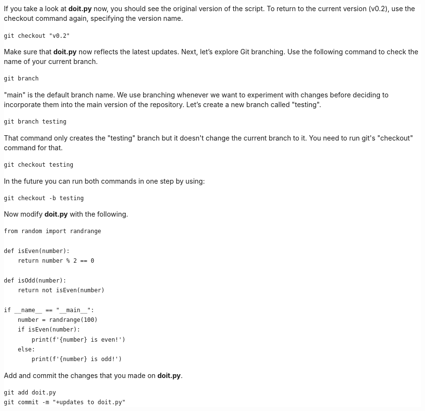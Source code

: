 If you take a look at **doit.py** now, you should see the original version of the script. To return to the current version (v0.2), use the checkout command again, specifying the version name. 

```
git checkout "v0.2"
```

Make sure that **doit.py** now reflects the latest updates. Next, let’s explore Git branching. Use the following command to check the name of your current branch. 

```
git branch
```

"main" is the default branch name. We use branching whenever we want to experiment with changes before deciding to incorporate them into the main version of the repository. Let’s create a new branch called "testing".

```
git branch testing 
```

That command only creates the "testing" branch but it doesn't change the current branch to it. You need to run git's "checkout" command for that. 

```
git checkout testing
```

In the future you can run both commands in one step by using: 

```
git checkout -b testing
```

Now modify **doit.py** with the following. 

```
from random import randrange

def isEven(number): 
    return number % 2 == 0

def isOdd(number): 
    return not isEven(number)

if __name__ == "__main__":
    number = randrange(100)
    if isEven(number):
        print(f'{number} is even!')
    else:
        print(f'{number} is odd!')
```

Add and commit the changes that you made on **doit.py**. 

```
git add doit.py
git commit -m "+updates to doit.py"
```
